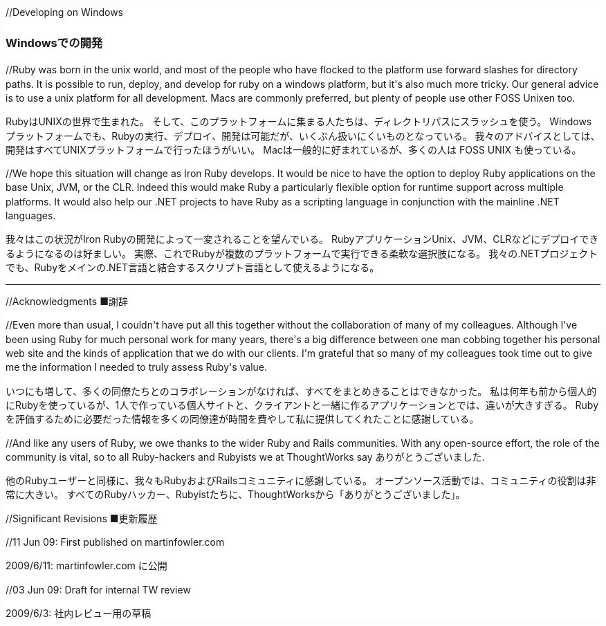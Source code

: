 //Developing on Windows
### Windowsでの開発

//Ruby was born in the unix world, and most of the people who have flocked to the platform use forward slashes for directory paths. It is possible to run, deploy, and develop for ruby on a windows platform, but it's also much more tricky. Our general advice is to use a unix platform for all development. Macs are commonly preferred, but plenty of people use other FOSS Unixen too.

RubyはUNIXの世界で生まれた。
そして、このプラットフォームに集まる人たちは、ディレクトリパスにスラッシュを使う。
Windowsプラットフォームでも、Rubyの実行、デプロイ、開発は可能だが、いくぶん扱いにくいものとなっている。
我々のアドバイスとしては、開発はすべてUNIXプラットフォームで行ったほうがいい。
Macは一般的に好まれているが、多くの人は FOSS UNIX も使っている。

//We hope this situation will change as Iron Ruby develops. It would be nice to have the option to deploy Ruby applications on the base Unix, JVM, or the CLR. Indeed this would make Ruby a particularly flexible option for runtime support across multiple platforms. It would also help our .NET projects to have Ruby as a scripting language in conjunction with the mainline .NET languages.

我々はこの状況がIron Rubyの開発によって一変されることを望んでいる。
RubyアプリケーションUnix、JVM、CLRなどにデプロイできるようになるのは好ましい。
実際、これでRubyが複数のプラットフォームで実行できる柔軟な選択肢になる。
我々の.NETプロジェクトでも、Rubyをメインの.NET言語と結合するスクリプト言語として使えるようになる。

----

//Acknowledgments
■謝辞

//Even more than usual, I couldn't have put all this together without the collaboration of many of my colleagues. Although I've been using Ruby for much personal work for many years, there's a big difference between one man cobbing together his personal web site and the kinds of application that we do with our clients. I'm grateful that so many of my colleagues took time out to give me the information I needed to truly assess Ruby's value.

いつにも増して、多くの同僚たちとのコラボレーションがなければ、すべてをまとめきることはできなかった。
私は何年も前から個人的にRubyを使っているが、1人で作っている個人サイトと、クライアントと一緒に作るアプリケーションとでは、違いが大きすぎる。
Rubyを評価するために必要だった情報を多くの同僚達が時間を費やして私に提供してくれたことに感謝している。

//And like any users of Ruby, we owe thanks to the wider Ruby and Rails communities. With any open-source effort, the role of the community is vital, so to all Ruby-hackers and Rubyists we at ThoughtWorks say ありがとうございました.

他のRubyユーザーと同様に、我々もRubyおよびRailsコミュニティに感謝している。
オープンソース活動では、コミュニティの役割は非常に大きい。
すべてのRubyハッカー、Rubyistたちに、ThoughtWorksから「ありがとうございました」。

//Significant Revisions
■更新履歴

//11 Jun 09: First published on martinfowler.com

2009/6/11: martinfowler.com に公開

//03 Jun 09: Draft for internal TW review

2009/6/3: 社内レビュー用の草稿
